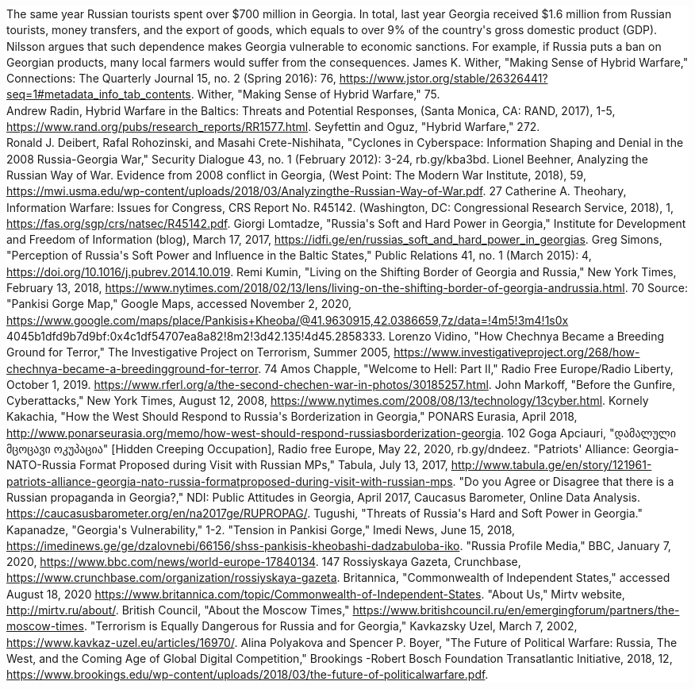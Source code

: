 The same year Russian tourists spent over $700 million in Georgia. In total, last year Georgia received $1.6 million from Russian tourists, money transfers, and the export of goods, which equals to over 9% of the country's gross domestic product (GDP). Nilsson argues that such dependence makes Georgia vulnerable to economic sanctions. For example, if Russia puts a ban on Georgian products, many local farmers would suffer from the consequences.
James K. Wither, "Making Sense of Hybrid Warfare," Connections: The Quarterly Journal 15, no. 2 (Spring 2016): 76, https://www.jstor.org/stable/26326441?seq=1#metadata_info_tab_contents.
Wither, "Making Sense of Hybrid Warfare," 75.   
Andrew Radin, Hybrid  Warfare in the Baltics: Threats and Potential Responses, (Santa Monica, CA: RAND, 2017), 1-5, https://www.rand.org/pubs/research_reports/RR1577.html.
Seyfettin and Oguz, "Hybrid Warfare," 272.    
Ronald J. Deibert, Rafal Rohozinski, and Masahi Crete-Nishihata, "Cyclones in Cyberspace: Information Shaping and Denial in the 2008 Russia-Georgia War," Security Dialogue 43, no. 1 (February 2012): 3-24, rb.gy/kba3bd.
Lionel Beehner, Analyzing the Russian Way of War. Evidence from 2008 conflict in Georgia, (West Point: The Modern War Institute, 2018), 59, https://mwi.usma.edu/wp-content/uploads/2018/03/Analyzingthe-Russian-Way-of-War.pdf.
27 Catherine A. Theohary, Information Warfare: Issues for Congress, CRS Report No. R45142. (Washington, DC: Congressional Research Service, 2018), 1, https://fas.org/sgp/crs/natsec/R45142.pdf.
Giorgi Lomtadze, "Russia's Soft and Hard Power in Georgia," Institute for Development and Freedom of Information (blog), March 17, 2017, https://idfi.ge/en/russias_soft_and_hard_power_in_georgias.
Greg Simons, "Perception of Russia's Soft Power and Influence in the Baltic States," Public Relations 41, no. 1 (March 2015): 4, https://doi.org/10.1016/j.pubrev.2014.10.019.
Remi Kumin, "Living on the Shifting Border of Georgia and Russia," New York Times, February 13, 2018, https://www.nytimes.com/2018/02/13/lens/living-on-the-shifting-border-of-georgia-andrussia.html.
70 Source: "Pankisi Gorge Map," Google Maps, accessed November 2, 2020, https://www.google.com/maps/place/Pankisis+Kheoba/@41.9630915,42.0386659,7z/data=!4m5!3m4!1s0x 4045b1dfd9b7d9bf:0x4c1df54707ea8a82!8m2!3d42.135!4d45.2858333.
Lorenzo Vidino, "How Chechnya Became a Breeding Ground for Terror," The Investigative Project on Terrorism, Summer 2005, https://www.investigativeproject.org/268/how-chechnya-became-a-breedingground-for-terror.
74 Amos Chapple, "Welcome to Hell: Part II," Radio Free Europe/Radio Liberty, October 1, 2019. https://www.rferl.org/a/the-second-chechen-war-in-photos/30185257.html.
John Markoff, "Before the Gunfire, Cyberattacks," New York Times, August 12, 2008, https://www.nytimes.com/2008/08/13/technology/13cyber.html.
Kornely Kakachia, "How the West Should Respond to Russia's Borderization in Georgia," PONARS Eurasia, April 2018, http://www.ponarseurasia.org/memo/how-west-should-respond-russiasborderization-georgia.
102 Goga Apciauri, "დამალული მცოცავი ოკუპაცია" [Hidden Creeping Occupation], Radio free Europe, May 22, 2020, rb.gy/dndeez.
"Patriots' Alliance: Georgia-NATO-Russia Format Proposed during Visit with Russian MPs," Tabula, July 13, 2017, http://www.tabula.ge/en/story/121961-patriots-alliance-georgia-nato-russia-formatproposed-during-visit-with-russian-mps.
"Do you Agree or Disagree that there is a Russian propaganda in Georgia?," NDI: Public Attitudes in Georgia, April 2017, Caucasus Barometer, Online Data Analysis. https://caucasusbarometer.org/en/na2017ge/RUPROPAG/.
Tugushi, "Threats of Russia's Hard and Soft Power in Georgia."
Kapanadze, "Georgia's Vulnerability," 1-2.
"Tension in Pankisi Gorge," Imedi News, June 15, 2018, https://imedinews.ge/ge/dzalovnebi/66156/shss-pankisis-kheobashi-dadzabuloba-iko.
"Russia Profile Media," BBC, January 7, 2020, https://www.bbc.com/news/world-europe-17840134.
147 Rossiyskaya Gazeta, Crunchbase, https://www.crunchbase.com/organization/rossiyskaya-gazeta.
Britannica, "Commonwealth of Independent States," accessed August 18, 2020 https://www.britannica.com/topic/Commonwealth-of-Independent-States.
"About Us," Mirtv website, http://mirtv.ru/about/.
British Council, "About the Moscow Times," https://www.britishcouncil.ru/en/emergingforum/partners/the-moscow-times.
"Terrorism is Equally Dangerous for Russia and for Georgia," Kavkazsky Uzel, March 7, 2002, https://www.kavkaz-uzel.eu/articles/16970/.
Alina Polyakova and Spencer P. Boyer, "The Future of Political Warfare: Russia, The West, and the Coming Age of Global Digital Competition," Brookings -Robert Bosch Foundation Transatlantic Initiative, 2018, 12, https://www.brookings.edu/wp-content/uploads/2018/03/the-future-of-politicalwarfare.pdf.